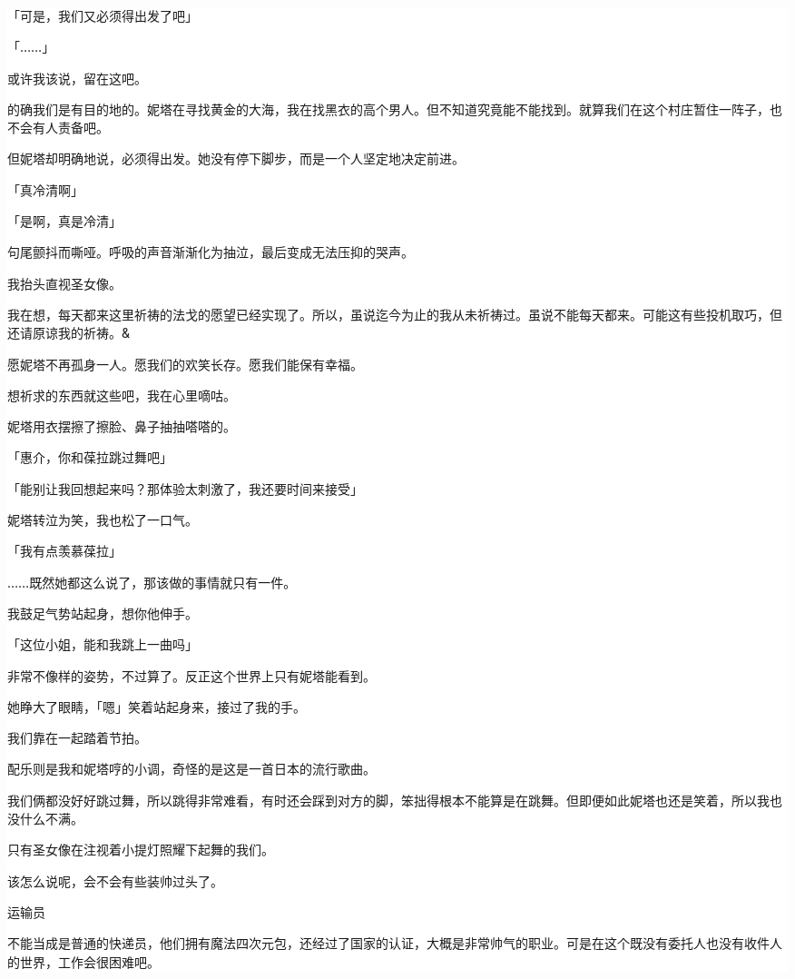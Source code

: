 「可是，我们又必须得出发了吧」

「……」

或许我该说，留在这吧。

的确我们是有目的地的。妮塔在寻找黄金的大海，我在找黑衣的高个男人。但不知道究竟能不能找到。就算我们在这个村庄暂住一阵子，也不会有人责备吧。

但妮塔却明确地说，必须得出发。她没有停下脚步，而是一个人坚定地决定前进。

「真冷清啊」

「是啊，真是冷清」

句尾颤抖而嘶哑。呼吸的声音渐渐化为抽泣，最后变成无法压抑的哭声。

我抬头直视圣女像。

我在想，每天都来这里祈祷的法戈的愿望已经实现了。所以，虽说迄今为止的我从未祈祷过。虽说不能每天都来。可能这有些投机取巧，但还请原谅我的祈祷。&

愿妮塔不再孤身一人。愿我们的欢笑长存。愿我们能保有幸福。

想祈求的东西就这些吧，我在心里嘀咕。

妮塔用衣摆擦了擦脸、鼻子抽抽嗒嗒的。

「惠介，你和葆拉跳过舞吧」

「能别让我回想起来吗？那体验太刺激了，我还要时间来接受」

妮塔转泣为笑，我也松了一口气。

「我有点羡慕葆拉」

……既然她都这么说了，那该做的事情就只有一件。

我鼓足气势站起身，想你他伸手。

「这位小姐，能和我跳上一曲吗」

非常不像样的姿势，不过算了。反正这个世界上只有妮塔能看到。

她睁大了眼睛，「嗯」笑着站起身来，接过了我的手。

我们靠在一起踏着节拍。

配乐则是我和妮塔哼的小调，奇怪的是这是一首日本的流行歌曲。

我们俩都没好好跳过舞，所以跳得非常难看，有时还会踩到对方的脚，笨拙得根本不能算是在跳舞。但即便如此妮塔也还是笑着，所以我也没什么不满。

只有圣女像在注视着小提灯照耀下起舞的我们。

该怎么说呢，会不会有些装帅过头了。

运输员

不能当成是普通的快递员，他们拥有魔法四次元包，还经过了国家的认证，大概是非常帅气的职业。可是在这个既没有委托人也没有收件人的世界，工作会很困难吧。


